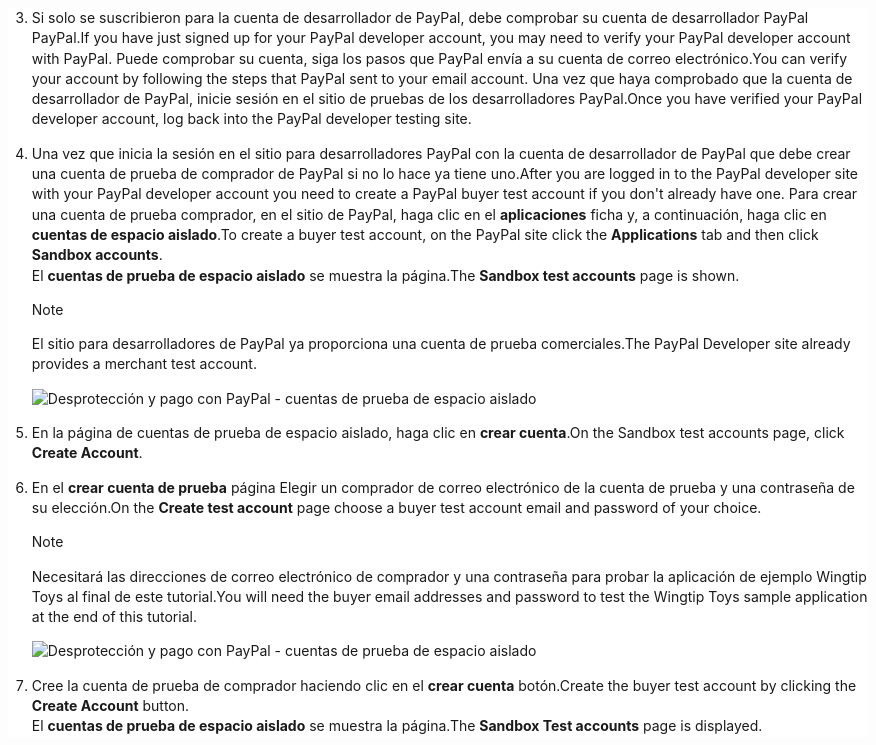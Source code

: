 3. <span data-ttu-id="1b4eb-309">Si solo se suscribieron para la cuenta de desarrollador de PayPal, debe comprobar su cuenta de desarrollador PayPal PayPal.</span><span class="sxs-lookup"><span data-stu-id="1b4eb-309">If you have just signed up for your PayPal developer account, you may need to verify your PayPal developer account with PayPal.</span></span> <span data-ttu-id="1b4eb-310">Puede comprobar su cuenta, siga los pasos que PayPal envía a su cuenta de correo electrónico.</span><span class="sxs-lookup"><span data-stu-id="1b4eb-310">You can verify your account by following the steps that PayPal sent to your email account.</span></span> <span data-ttu-id="1b4eb-311">Una vez que haya comprobado que la cuenta de desarrollador de PayPal, inicie sesión en el sitio de pruebas de los desarrolladores PayPal.</span><span class="sxs-lookup"><span data-stu-id="1b4eb-311">Once you have verified your PayPal developer account, log back into the PayPal developer testing site.</span></span>
4. <span data-ttu-id="1b4eb-312">Una vez que inicia la sesión en el sitio para desarrolladores PayPal con la cuenta de desarrollador de PayPal que debe crear una cuenta de prueba de comprador de PayPal si no lo hace ya tiene uno.</span><span class="sxs-lookup"><span data-stu-id="1b4eb-312">After you are logged in to the PayPal developer site with your PayPal developer account you need to create a PayPal buyer test account if you don't already have one.</span></span> <span data-ttu-id="1b4eb-313">Para crear una cuenta de prueba comprador, en el sitio de PayPal, haga clic en el **aplicaciones** ficha y, a continuación, haga clic en **cuentas de espacio aislado**.</span><span class="sxs-lookup"><span data-stu-id="1b4eb-313">To create a buyer test account, on the PayPal site click the **Applications** tab and then click **Sandbox accounts**.</span></span>   
 <span data-ttu-id="1b4eb-314">El **cuentas de prueba de espacio aislado** se muestra la página.</span><span class="sxs-lookup"><span data-stu-id="1b4eb-314">The **Sandbox test accounts** page is shown.</span></span>   

    > [!NOTE] 
    > 
    > <span data-ttu-id="1b4eb-315">El sitio para desarrolladores de PayPal ya proporciona una cuenta de prueba comerciales.</span><span class="sxs-lookup"><span data-stu-id="1b4eb-315">The PayPal Developer site already provides a merchant test account.</span></span>

    ![Desprotección y pago con PayPal - cuentas de prueba de espacio aislado](checkout-and-payment-with-paypal/_static/image15.png)
5. <span data-ttu-id="1b4eb-317">En la página de cuentas de prueba de espacio aislado, haga clic en **crear cuenta**.</span><span class="sxs-lookup"><span data-stu-id="1b4eb-317">On the Sandbox test accounts page, click **Create Account**.</span></span>
6. <span data-ttu-id="1b4eb-318">En el **crear cuenta de prueba** página Elegir un comprador de correo electrónico de la cuenta de prueba y una contraseña de su elección.</span><span class="sxs-lookup"><span data-stu-id="1b4eb-318">On the **Create test account** page choose a buyer test account email and password of your choice.</span></span>   

    > [!NOTE] 
    > 
    > <span data-ttu-id="1b4eb-319">Necesitará las direcciones de correo electrónico de comprador y una contraseña para probar la aplicación de ejemplo Wingtip Toys al final de este tutorial.</span><span class="sxs-lookup"><span data-stu-id="1b4eb-319">You will need the buyer email addresses and password to test the Wingtip Toys sample application at the end of this tutorial.</span></span>

    ![Desprotección y pago con PayPal - cuentas de prueba de espacio aislado](checkout-and-payment-with-paypal/_static/image16.png)
7. <span data-ttu-id="1b4eb-321">Cree la cuenta de prueba de comprador haciendo clic en el **crear cuenta** botón.</span><span class="sxs-lookup"><span data-stu-id="1b4eb-321">Create the buyer test account by clicking the **Create Account** button.</span></span>  
 <span data-ttu-id="1b4eb-322">El **cuentas de prueba de espacio aislado** se muestra la página.</span><span class="sxs-lookup"><span data-stu-id="1b4eb-322">The **Sandbox Test accounts** page is displayed.</span></span> 
